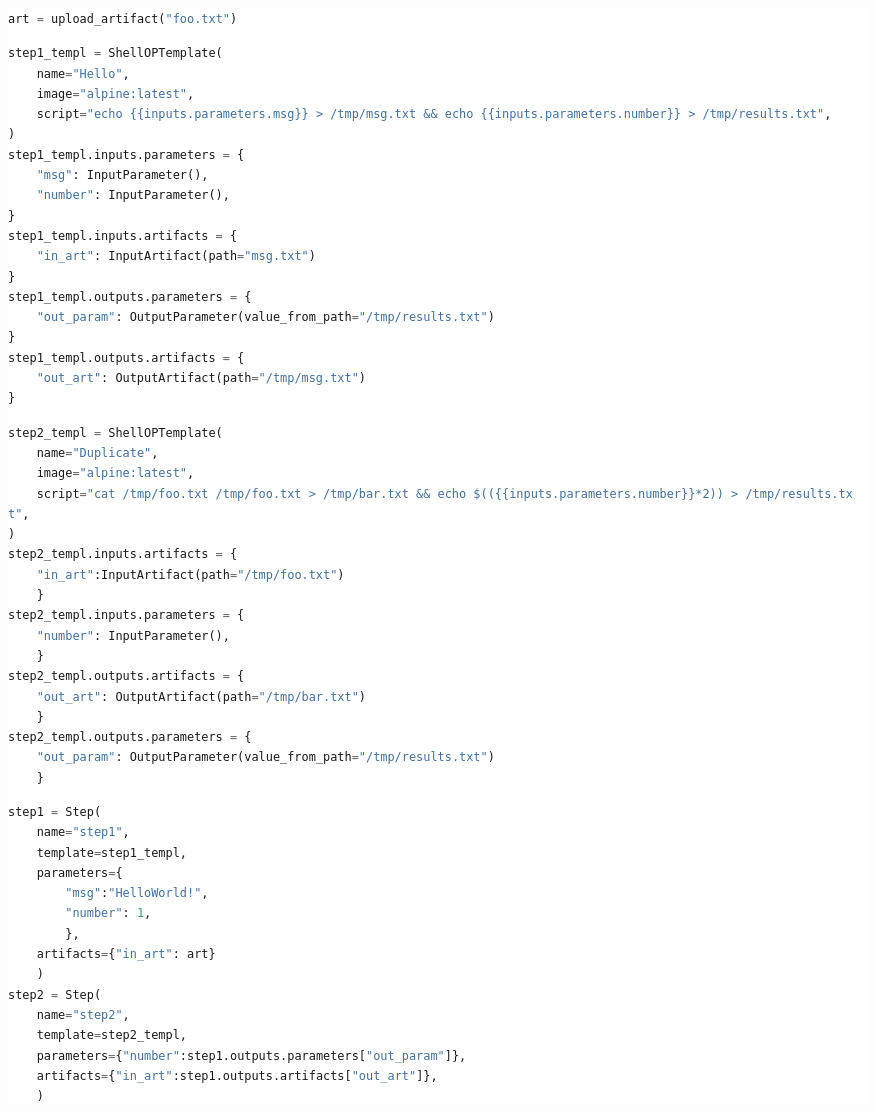 
```python
art = upload_artifact("foo.txt")
```


```python
step1_templ = ShellOPTemplate(
    name="Hello",
    image="alpine:latest",
    script="echo {{inputs.parameters.msg}} > /tmp/msg.txt && echo {{inputs.parameters.number}} > /tmp/results.txt",
)
step1_templ.inputs.parameters = {
    "msg": InputParameter(),
    "number": InputParameter(),
}
step1_templ.inputs.artifacts = {
    "in_art": InputArtifact(path="msg.txt")
}
step1_templ.outputs.parameters = {
    "out_param": OutputParameter(value_from_path="/tmp/results.txt")
}
step1_templ.outputs.artifacts = {
    "out_art": OutputArtifact(path="/tmp/msg.txt")
}
```


```python
step2_templ = ShellOPTemplate(
    name="Duplicate",
    image="alpine:latest",
    script="cat /tmp/foo.txt /tmp/foo.txt > /tmp/bar.txt && echo $(({{inputs.parameters.number}}*2)) > /tmp/results.txt",
)
step2_templ.inputs.artifacts = {
    "in_art":InputArtifact(path="/tmp/foo.txt")
    }
step2_templ.inputs.parameters = {
    "number": InputParameter(),
    }
step2_templ.outputs.artifacts = {
    "out_art": OutputArtifact(path="/tmp/bar.txt")
    }
step2_templ.outputs.parameters = {
    "out_param": OutputParameter(value_from_path="/tmp/results.txt")
    }
```


```python
step1 = Step(
    name="step1",
    template=step1_templ,
    parameters={
        "msg":"HelloWorld!",
        "number": 1,
        },
    artifacts={"in_art": art}
    )
step2 = Step(
    name="step2",
    template=step2_templ,
    parameters={"number":step1.outputs.parameters["out_param"]},
    artifacts={"in_art":step1.outputs.artifacts["out_art"]},
    )
```
